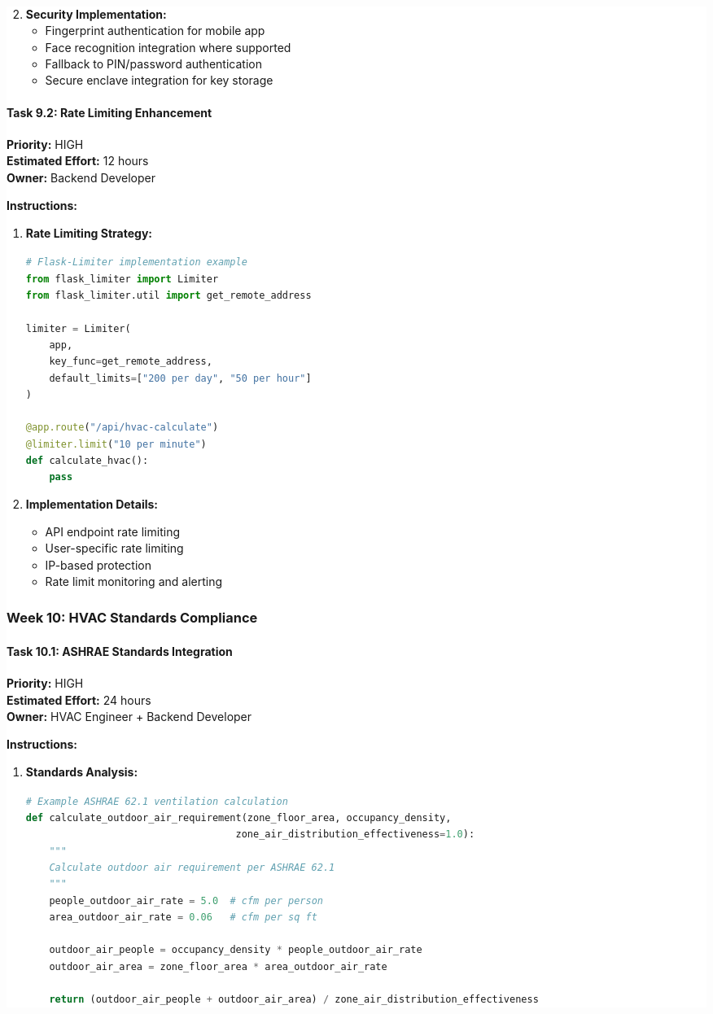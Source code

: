 2. **Security Implementation:**
   - Fingerprint authentication for mobile app
   - Face recognition integration where supported
   - Fallback to PIN/password authentication
   - Secure enclave integration for key storage

#### Task 9.2: Rate Limiting Enhancement
**Priority:** HIGH  
**Estimated Effort:** 12 hours  
**Owner:** Backend Developer  

**Instructions:**
1. **Rate Limiting Strategy:**
   ```python
   # Flask-Limiter implementation example
   from flask_limiter import Limiter
   from flask_limiter.util import get_remote_address
   
   limiter = Limiter(
       app,
       key_func=get_remote_address,
       default_limits=["200 per day", "50 per hour"]
   )
   
   @app.route("/api/hvac-calculate")
   @limiter.limit("10 per minute")
   def calculate_hvac():
       pass
   ```

2. **Implementation Details:**
   - API endpoint rate limiting
   - User-specific rate limiting
   - IP-based protection
   - Rate limit monitoring and alerting

### Week 10: HVAC Standards Compliance

#### Task 10.1: ASHRAE Standards Integration
**Priority:** HIGH  
**Estimated Effort:** 24 hours  
**Owner:** HVAC Engineer + Backend Developer  

**Instructions:**
1. **Standards Analysis:**
   ```python
   # Example ASHRAE 62.1 ventilation calculation
   def calculate_outdoor_air_requirement(zone_floor_area, occupancy_density, 
                                       zone_air_distribution_effectiveness=1.0):
       """
       Calculate outdoor air requirement per ASHRAE 62.1
       """
       people_outdoor_air_rate = 5.0  # cfm per person
       area_outdoor_air_rate = 0.06   # cfm per sq ft
       
       outdoor_air_people = occupancy_density * people_outdoor_air_rate
       outdoor_air_area = zone_floor_area * area_outdoor_air_rate
       
       return (outdoor_air_people + outdoor_air_area) / zone_air_distribution_effectiveness
   ```
